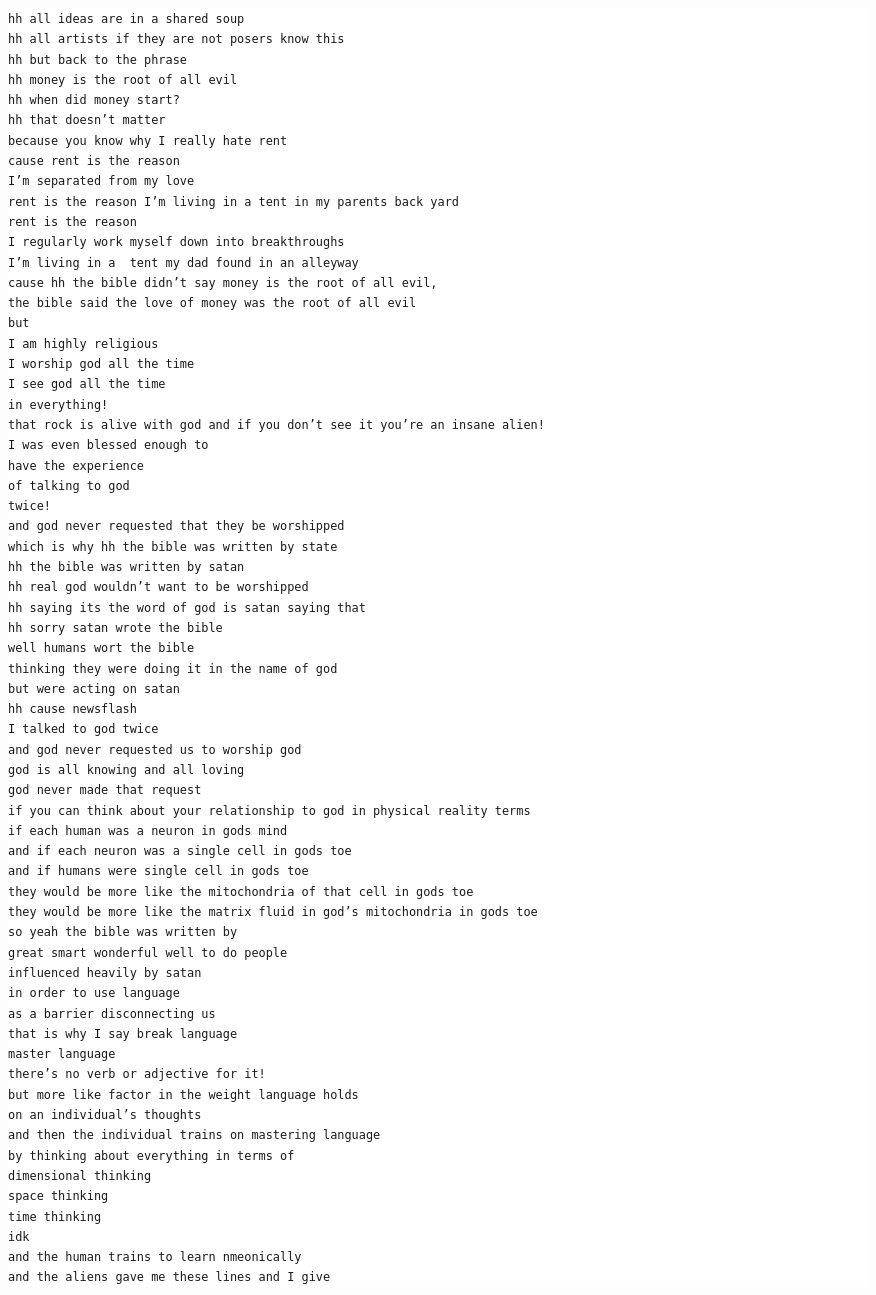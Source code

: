 ```
hh all ideas are in a shared soup
hh all artists if they are not posers know this
hh but back to the phrase
hh money is the root of all evil  
hh when did money start?
hh that doesn’t matter
because you know why I really hate rent
cause rent is the reason
I’m separated from my love
rent is the reason I’m living in a tent in my parents back yard
rent is the reason
I regularly work myself down into breakthroughs  
I’m living in a  tent my dad found in an alleyway
cause hh the bible didn’t say money is the root of all evil,
the bible said the love of money was the root of all evil
but
I am highly religious
I worship god all the time
I see god all the time
in everything!
that rock is alive with god and if you don’t see it you’re an insane alien!
I was even blessed enough to
have the experience
of talking to god
twice!
and god never requested that they be worshipped
which is why hh the bible was written by state
hh the bible was written by satan
hh real god wouldn’t want to be worshipped
hh saying its the word of god is satan saying that
hh sorry satan wrote the bible
well humans wort the bible
thinking they were doing it in the name of god
but were acting on satan
hh cause newsflash
I talked to god twice
and god never requested us to worship god
god is all knowing and all loving
god never made that request
if you can think about your relationship to god in physical reality terms
if each human was a neuron in gods mind
and if each neuron was a single cell in gods toe
and if humans were single cell in gods toe
they would be more like the mitochondria of that cell in gods toe
they would be more like the matrix fluid in god’s mitochondria in gods toe
so yeah the bible was written by
great smart wonderful well to do people
influenced heavily by satan
in order to use language
as a barrier disconnecting us
that is why I say break language
master language
there’s no verb or adjective for it!
but more like factor in the weight language holds
on an individual’s thoughts
and then the individual trains on mastering language
by thinking about everything in terms of
dimensional thinking
space thinking
time thinking
idk
and the human trains to learn nmeonically
and the aliens gave me these lines and I give
```